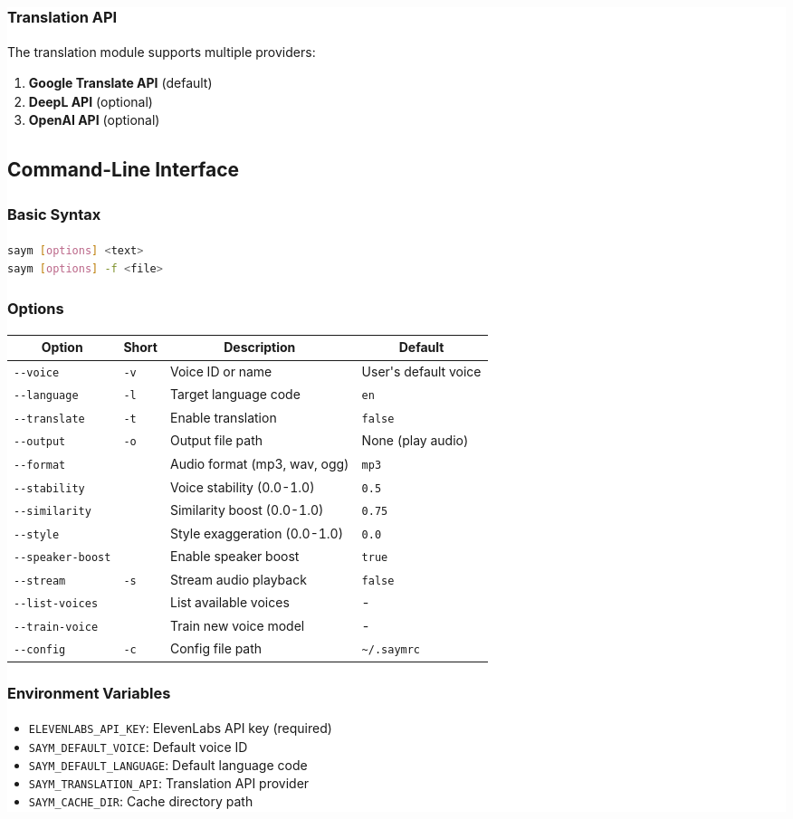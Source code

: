 ### Translation API

The translation module supports multiple providers:

1. **Google Translate API** (default)
2. **DeepL API** (optional)
3. **OpenAI API** (optional)

## Command-Line Interface

### Basic Syntax

```bash
saym [options] <text>
saym [options] -f <file>
```

### Options

| Option | Short | Description | Default |
|--------|-------|-------------|---------|
| `--voice` | `-v` | Voice ID or name | User's default voice |
| `--language` | `-l` | Target language code | `en` |
| `--translate` | `-t` | Enable translation | `false` |
| `--output` | `-o` | Output file path | None (play audio) |
| `--format` | | Audio format (mp3, wav, ogg) | `mp3` |
| `--stability` | | Voice stability (0.0-1.0) | `0.5` |
| `--similarity` | | Similarity boost (0.0-1.0) | `0.75` |
| `--style` | | Style exaggeration (0.0-1.0) | `0.0` |
| `--speaker-boost` | | Enable speaker boost | `true` |
| `--stream` | `-s` | Stream audio playback | `false` |
| `--list-voices` | | List available voices | - |
| `--train-voice` | | Train new voice model | - |
| `--config` | `-c` | Config file path | `~/.saymrc` |

### Environment Variables

- `ELEVENLABS_API_KEY`: ElevenLabs API key (required)
- `SAYM_DEFAULT_VOICE`: Default voice ID
- `SAYM_DEFAULT_LANGUAGE`: Default language code
- `SAYM_TRANSLATION_API`: Translation API provider
- `SAYM_CACHE_DIR`: Cache directory path

